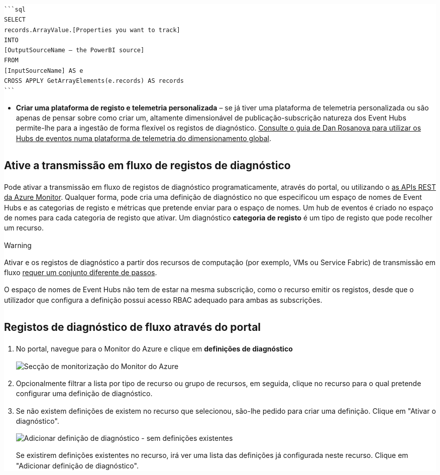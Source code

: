     ```sql
    SELECT
    records.ArrayValue.[Properties you want to track]
    INTO
    [OutputSourceName – the PowerBI source]
    FROM
    [InputSourceName] AS e
    CROSS APPLY GetArrayElements(e.records) AS records
    ```

* **Criar uma plataforma de registo e telemetria personalizada** – se já tiver uma plataforma de telemetria personalizada ou são apenas de pensar sobre como criar um, altamente dimensionável de publicação-subscrição natureza dos Event Hubs permite-lhe para a ingestão de forma flexível os registos de diagnóstico. [Consulte o guia de Dan Rosanova para utilizar os Hubs de eventos numa plataforma de telemetria do dimensionamento global](https://azure.microsoft.com/documentation/videos/build-2015-designing-and-sizing-a-global-scale-telemetry-platform-on-azure-event-Hubs/).

## <a name="enable-streaming-of-diagnostic-logs"></a>Ative a transmissão em fluxo de registos de diagnóstico
Pode ativar a transmissão em fluxo de registos de diagnóstico programaticamente, através do portal, ou utilizando o [as APIs REST da Azure Monitor](https://docs.microsoft.com/rest/api/monitor/servicediagnosticsettings). Qualquer forma, pode cria uma definição de diagnóstico no que especificou um espaço de nomes de Event Hubs e as categorias de registo e métricas que pretende enviar para o espaço de nomes. Um hub de eventos é criado no espaço de nomes para cada categoria de registo que ativar. Um diagnóstico **categoria de registo** é um tipo de registo que pode recolher um recurso.

> [!WARNING]
> Ativar e os registos de diagnóstico a partir dos recursos de computação (por exemplo, VMs ou Service Fabric) de transmissão em fluxo [requer um conjunto diferente de passos](../event-hubs/event-hubs-streaming-azure-diags-data.md).
> 
> 

O espaço de nomes de Event Hubs não tem de estar na mesma subscrição, como o recurso emitir os registos, desde que o utilizador que configura a definição possui acesso RBAC adequado para ambas as subscrições.

## <a name="stream-diagnostic-logs-using-the-portal"></a>Registos de diagnóstico de fluxo através do portal
1. No portal, navegue para o Monitor do Azure e clique em **definições de diagnóstico**

    ![Secção de monitorização do Monitor do Azure](media/monitoring-stream-diagnostic-logs-to-event-hubs/diagnostic-settings-blade.png)

2. Opcionalmente filtrar a lista por tipo de recurso ou grupo de recursos, em seguida, clique no recurso para o qual pretende configurar uma definição de diagnóstico.

3. Se não existem definições de existem no recurso que selecionou, são-lhe pedido para criar uma definição. Clique em "Ativar o diagnóstico".

   ![Adicionar definição de diagnóstico - sem definições existentes](media/monitoring-stream-diagnostic-logs-to-event-hubs/diagnostic-settings-none.png)

   Se existirem definições existentes no recurso, irá ver uma lista das definições já configurada neste recurso. Clique em "Adicionar definição de diagnóstico".

